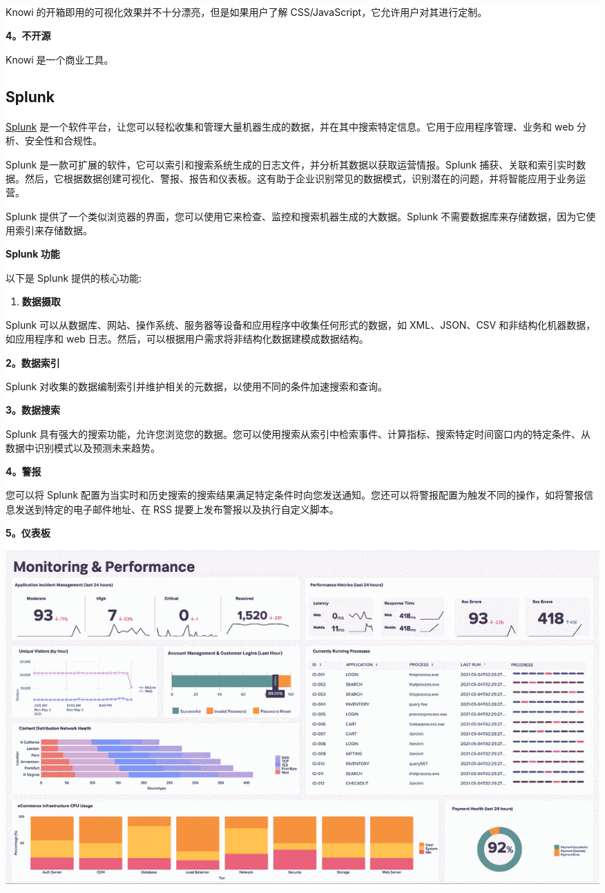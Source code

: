 Knowi 的开箱即用的可视化效果并不十分漂亮，但是如果用户了解 CSS/JavaScript，它允许用户对其进行定制。

**4。不开源**

Knowi 是一个商业工具。

## **Splunk**

[Splunk](https://www.splunk.com/) 是一个软件平台，让您可以轻松收集和管理大量机器生成的数据，并在其中搜索特定信息。它用于应用程序管理、业务和 web 分析、安全性和合规性。

Splunk 是一款可扩展的软件，它可以索引和搜索系统生成的日志文件，并分析其数据以获取运营情报。Splunk 捕获、关联和索引实时数据。然后，它根据数据创建可视化、警报、报告和仪表板。这有助于企业识别常见的数据模式，识别潜在的问题，并将智能应用于业务运营。

Splunk 提供了一个类似浏览器的界面，您可以使用它来检查、监控和搜索机器生成的大数据。Splunk 不需要数据库来存储数据，因为它使用索引来存储数据。

**Splunk 功能**

以下是 Splunk 提供的核心功能:

1.  **数据摄取**

Splunk 可以从数据库、网站、操作系统、服务器等设备和应用程序中收集任何形式的数据，如 XML、JSON、CSV 和非结构化机器数据，如应用程序和 web 日志。然后，可以根据用户需求将非结构化数据建模成数据结构。

**2。数据索引**

Splunk 对收集的数据编制索引并维护相关的元数据，以使用不同的条件加速搜索和查询。

**3。数据搜索**

Splunk 具有强大的搜索功能，允许您浏览您的数据。您可以使用搜索从索引中检索事件、计算指标、搜索特定时间窗口内的特定条件、从数据中识别模式以及预测未来趋势。

**4。警报**

您可以将 Splunk 配置为当实时和历史搜索的搜索结果满足特定条件时向您发送通知。您还可以将警报配置为触发不同的操作，如将警报信息发送到特定的电子邮件地址、在 RSS 提要上发布警报以及执行自定义脚本。

**5。仪表板**

![](img/5d389f4f7985ece7fac08a050c78228e.png)
